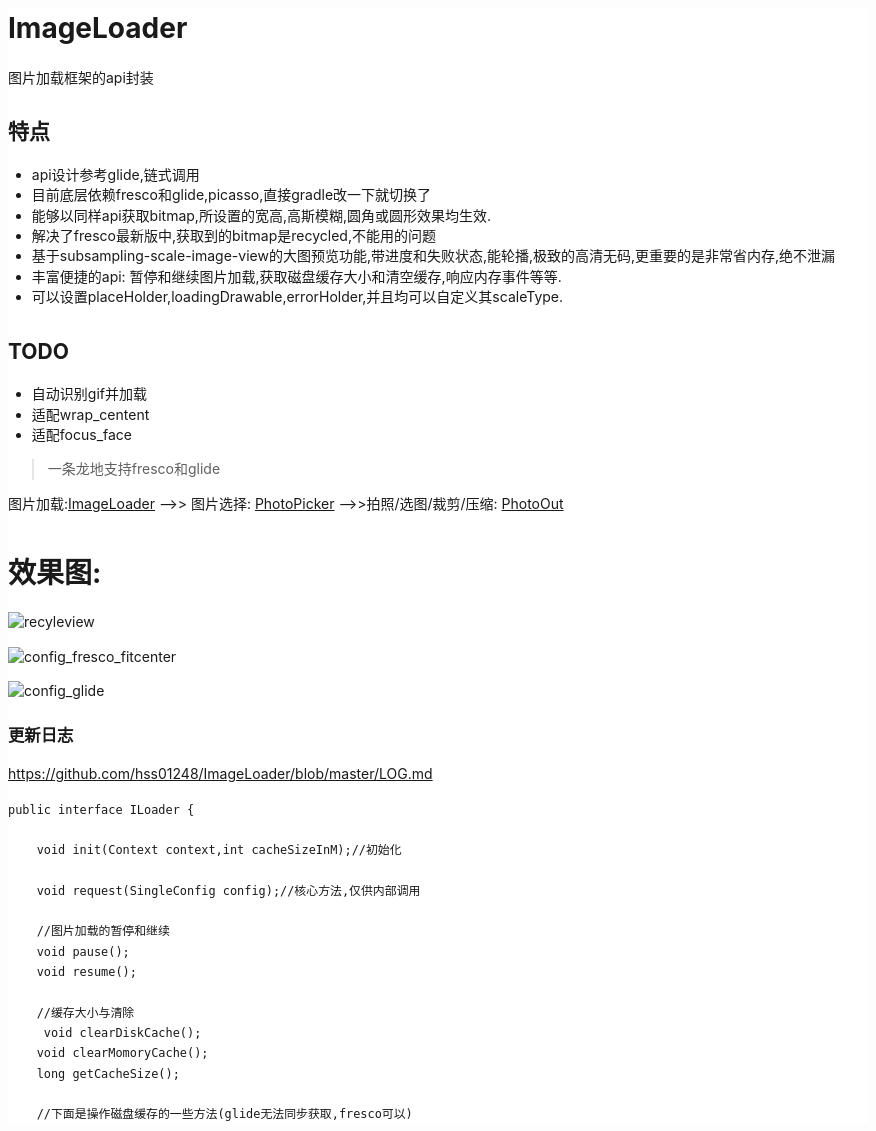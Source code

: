 # ImageLoader

图片加载框架的api封装



## 特点

* api设计参考glide,链式调用
* 目前底层依赖fresco和glide,picasso,直接gradle改一下就切换了
* 能够以同样api获取bitmap,所设置的宽高,高斯模糊,圆角或圆形效果均生效.
* 解决了fresco最新版中,获取到的bitmap是recycled,不能用的问题
* 基于subsampling-scale-image-view的大图预览功能,带进度和失败状态,能轮播,极致的高清无码,更重要的是非常省内存,绝不泄漏
* 丰富便捷的api: 暂停和继续图片加载,获取磁盘缓存大小和清空缓存,响应内存事件等等.
* 可以设置placeHolder,loadingDrawable,errorHolder,并且均可以自定义其scaleType.

## TODO 
* 自动识别gif并加载
* 适配wrap_centent
* 适配focus_face



> 一条龙地支持fresco和glide

图片加载:[ImageLoader](https://github.com/hss01248/ImageLoader)  -->> 图片选择: [PhotoPicker](https://github.com/hss01248/PhotoPicker)  -->>拍照/选图/裁剪/压缩: [PhotoOut](https://github.com/hss01248/PhotoOut)

# 效果图:

![recyleview](pics/recyleview.jpg)







![config_fresco_fitcenter](pics/config_fresco_fitcenter.jpg)



![config_glide](pics/config_glide.jpg)





### 更新日志

https://github.com/hss01248/ImageLoader/blob/master/LOG.md

```
public interface ILoader {

    void init(Context context,int cacheSizeInM);//初始化
   
    void request(SingleConfig config);//核心方法,仅供内部调用
	
	//图片加载的暂停和继续
    void pause();
    void resume();
    
    //缓存大小与清除
     void clearDiskCache();
    void clearMomoryCache();
    long getCacheSize();
    
    //下面是操作磁盘缓存的一些方法(glide无法同步获取,fresco可以)
```